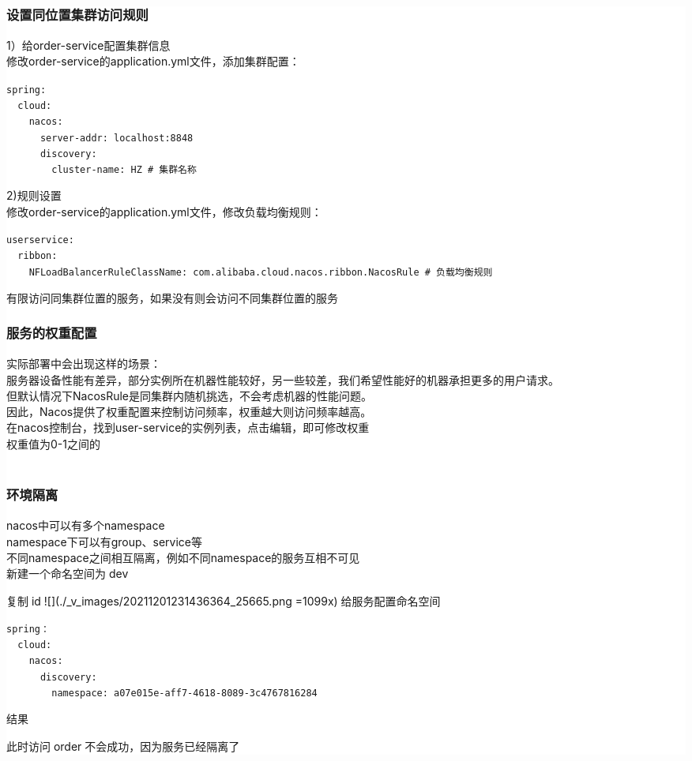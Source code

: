 ### 设置同位置集群访问规则  
1）给order-service配置集群信息  
修改order-service的application.yml文件，添加集群配置：  
```
spring:
  cloud:
    nacos:
      server-addr: localhost:8848
      discovery:
        cluster-name: HZ # 集群名称
```
2)规则设置  
修改order-service的application.yml文件，修改负载均衡规则：  
```
userservice:
  ribbon:
    NFLoadBalancerRuleClassName: com.alibaba.cloud.nacos.ribbon.NacosRule # 负载均衡规则   
```
有限访问同集群位置的服务，如果没有则会访问不同集群位置的服务  

### 服务的权重配置  
实际部署中会出现这样的场景：  
服务器设备性能有差异，部分实例所在机器性能较好，另一些较差，我们希望性能好的机器承担更多的用户请求。  
但默认情况下NacosRule是同集群内随机挑选，不会考虑机器的性能问题。  
因此，Nacos提供了权重配置来控制访问频率，权重越大则访问频率越高。  
在nacos控制台，找到user-service的实例列表，点击编辑，即可修改权重  
权重值为0-1之间的  
<img src="https://raw.githubusercontent.com/PeipengWang/picture/master/20211201230445069_8346.png" alt="" style="width: 708px;"/>

### 环境隔离
nacos中可以有多个namespace  
namespace下可以有group、service等  
不同namespace之间相互隔离，例如不同namespace的服务互相不可见  
新建一个命名空间为 dev
<img src="https://raw.githubusercontent.com/PeipengWang/picture/master/20211201231351460_6848.png" alt="" style="width: 884px;"/>

复制 id
![](./_v_images/20211201231436364_25665.png =1099x)
给服务配置命名空间
```
spring：
  cloud:
    nacos:
      discovery:
        namespace: a07e015e-aff7-4618-8089-3c4767816284
```
结果
<img src="https://raw.githubusercontent.com/PeipengWang/picture/master/20211201231724835_7571.png" alt="" style="width: 1131px;"/>

此时访问 order 不会成功，因为服务已经隔离了
<img src="https://raw.githubusercontent.com/PeipengWang/picture/master/20211201231956978_14095.png" alt="" style="width: 1194px;"/>

